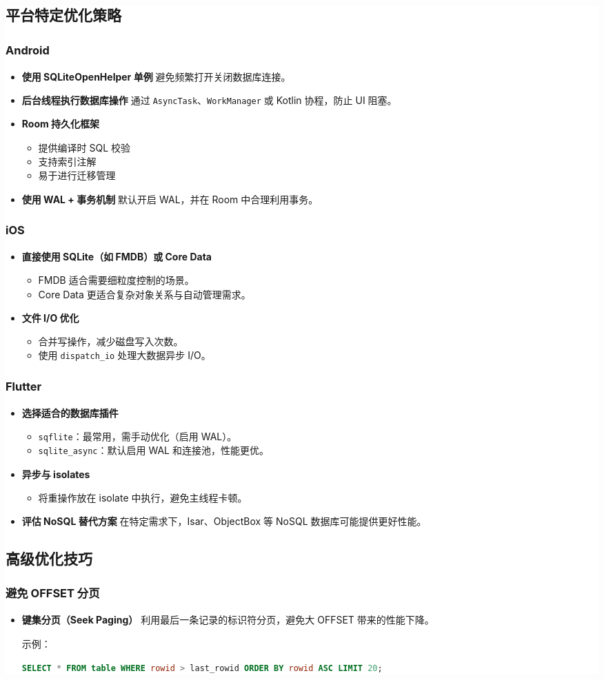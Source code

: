 ## 平台特定优化策略

### Android

- **使用 SQLiteOpenHelper 单例**
  避免频繁打开关闭数据库连接。

- **后台线程执行数据库操作**
  通过 `AsyncTask`、`WorkManager` 或 Kotlin 协程，防止 UI 阻塞。

- **Room 持久化框架**

  - 提供编译时 SQL 校验
  - 支持索引注解
  - 易于进行迁移管理

- **使用 WAL + 事务机制**
  默认开启 WAL，并在 Room 中合理利用事务。

### iOS

- **直接使用 SQLite（如 FMDB）或 Core Data**

  - FMDB 适合需要细粒度控制的场景。
  - Core Data 更适合复杂对象关系与自动管理需求。

- **文件 I/O 优化**
  - 合并写操作，减少磁盘写入次数。
  - 使用 `dispatch_io` 处理大数据异步 I/O。

### Flutter

- **选择适合的数据库插件**

  - `sqflite`：最常用，需手动优化（启用 WAL）。
  - `sqlite_async`：默认启用 WAL 和连接池，性能更优。

- **异步与 isolates**

  - 将重操作放在 isolate 中执行，避免主线程卡顿。

- **评估 NoSQL 替代方案**
  在特定需求下，Isar、ObjectBox 等 NoSQL 数据库可能提供更好性能。

## 高级优化技巧

### 避免 OFFSET 分页

- **键集分页（Seek Paging）**
  利用最后一条记录的标识符分页，避免大 OFFSET 带来的性能下降。

  示例：

  ```sql
  SELECT * FROM table WHERE rowid > last_rowid ORDER BY rowid ASC LIMIT 20;
  ```
